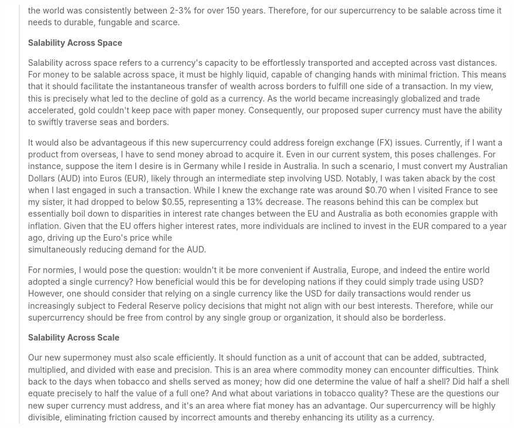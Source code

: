 > the world was consistently between 2-3% for over 150 years. Therefore,
> for our supercurrency to be salable across time it needs to durable,
> fungable and scarce.
>
> **Salability Across Space**
>
> Salability across space refers to a currency\'s capacity to be
> effortlessly transported and accepted across vast distances. For money
> to be salable across space, it must be highly liquid, capable of
> changing hands with minimal friction. This means that it should
> facilitate the instantaneous transfer of wealth across borders to
> fulfill one side of a transaction. In my view, this is precisely what
> led to the decline of gold as a currency. As the world became
> increasingly globalized and trade accelerated, gold couldn\'t keep
> pace with paper money. Consequently, our proposed super currency must
> have the ability to swiftly traverse seas and borders.
>
> It would also be advantageous if this new supercurrency could address
> foreign exchange (FX) issues. Currently, if I want a product from
> overseas, I have to send money abroad to acquire it. Even in our
> current system, this poses challenges. For instance, suppose the item
> I desire is in Germany while I reside in Australia. In such a
> scenario, I must convert my Australian Dollars (AUD) into Euros (EUR),
> likely through an intermediate step involving USD. Notably, I was
> taken aback by the cost when I last engaged in such a transaction.
> While I knew the exchange rate was around \$0.70 when I visited France
> to see my sister, it had dropped to below \$0.55, representing a 13%
> decrease. The reasons behind this can be complex but essentially boil
> down to disparities in interest rate changes between the EU and
> Australia as both economies grapple with inflation. Given that the EU
> offers higher interest rates, more individuals are inclined to invest
> in the EUR compared to a year ago, driving up the Euro\'s price while\
> simultaneously reducing demand for the AUD.
>
> For normies, I would pose the question: wouldn\'t it be more
> convenient if Australia, Europe, and indeed the entire world adopted a
> single currency? How beneficial would this be for developing nations
> if they could simply trade using USD? However, one should consider
> that relying on a single currency like the USD for daily transactions
> would render us increasingly subject to Federal Reserve policy
> decisions that might not align with our best interests. Therefore,
> while our supercurrency should be free from control by any single
> group or organization, it should also be borderless.
>
> **Salability Across Scale**
>
> Our new supermoney must also scale efficiently. It should function as
> a unit of account that can be added, subtracted, multiplied, and
> divided with ease and precision. This is an area where commodity money
> can encounter difficulties. Think back to the days when tobacco and
> shells served as money; how did one determine the value of half a
> shell? Did half a shell equate precisely to half the value of a full
> one? And what about variations in tobacco quality? These are the
> questions our new super currency must address, and it\'s an area where
> fiat money has an advantage. Our supercurrency will be highly
> divisible, eliminating friction caused by incorrect amounts and
> thereby enhancing its utility as a currency.
